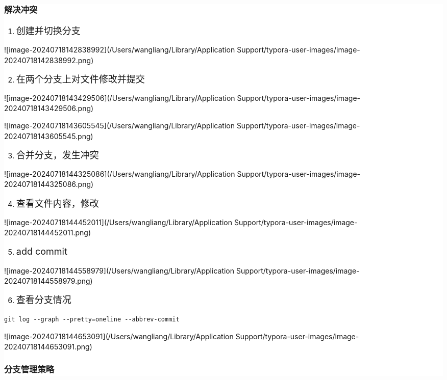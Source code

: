 ### 解决冲突

1. <font size=4>创建并切换分支</font>

![image-20240718142838992](/Users/wangliang/Library/Application Support/typora-user-images/image-20240718142838992.png)

2. <font size=4>在两个分支上对文件修改并提交</font>

![image-20240718143429506](/Users/wangliang/Library/Application Support/typora-user-images/image-20240718143429506.png)

![image-20240718143605545](/Users/wangliang/Library/Application Support/typora-user-images/image-20240718143605545.png)

3. <font size=4>合并分支，发生冲突</font>

![image-20240718144325086](/Users/wangliang/Library/Application Support/typora-user-images/image-20240718144325086.png)

4. <font size=4>查看文件内容，修改</font>

![image-20240718144452011](/Users/wangliang/Library/Application Support/typora-user-images/image-20240718144452011.png)

5. <font size=4>add commit</font>

![image-20240718144558979](/Users/wangliang/Library/Application Support/typora-user-images/image-20240718144558979.png)

6. <font size=4>查看分支情况</font>

```
git log --graph --pretty=oneline --abbrev-commit
```

![image-20240718144653091](/Users/wangliang/Library/Application Support/typora-user-images/image-20240718144653091.png)

### 分支管理策略
